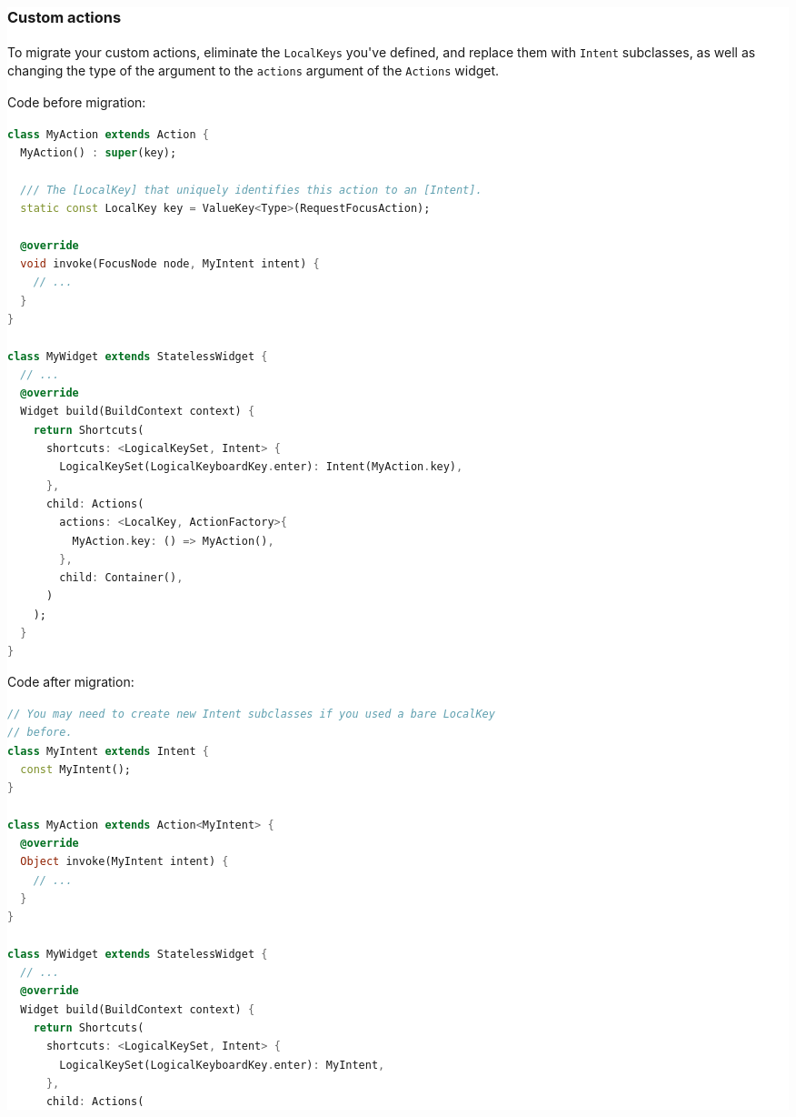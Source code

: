 ### Custom actions
To migrate your custom actions, eliminate the `LocalKeys` you've defined, and
replace them with `Intent` subclasses, as well as changing the type of the
argument to the `actions` argument of the `Actions` widget.

Code before migration:


```dart
class MyAction extends Action {
  MyAction() : super(key);

  /// The [LocalKey] that uniquely identifies this action to an [Intent].
  static const LocalKey key = ValueKey<Type>(RequestFocusAction);

  @override
  void invoke(FocusNode node, MyIntent intent) {
    // ...
  }
}

class MyWidget extends StatelessWidget {
  // ...
  @override
  Widget build(BuildContext context) {
    return Shortcuts(
      shortcuts: <LogicalKeySet, Intent> {
        LogicalKeySet(LogicalKeyboardKey.enter): Intent(MyAction.key),
      },
      child: Actions(
        actions: <LocalKey, ActionFactory>{
          MyAction.key: () => MyAction(),
        },
        child: Container(),
      )
    );
  }
}
```

Code after migration:


```dart
// You may need to create new Intent subclasses if you used a bare LocalKey
// before.
class MyIntent extends Intent {
  const MyIntent();
}

class MyAction extends Action<MyIntent> {
  @override
  Object invoke(MyIntent intent) {
    // ...
  }
}

class MyWidget extends StatelessWidget {
  // ...
  @override
  Widget build(BuildContext context) {
    return Shortcuts(
      shortcuts: <LogicalKeySet, Intent> {
        LogicalKeySet(LogicalKeyboardKey.enter): MyIntent,
      },
      child: Actions(
```

[`Action`]: https://master-api.flutter.dev/flutter/widgets/Action-class.html
[`ActionDispatcher`]: https://master-api.flutter.dev/flutter/widgets/ActionDispatcher-class.html
[`Actions`]: https://master-api.flutter.dev/flutter/widgets/Actions-class.html
[`Intent`]: https://master-api.flutter.dev/flutter/widgets/Intent-class.html
[Issue 53276]: {{site.github}}/flutter/flutter/issues/53276
[Make Action.enabled be isEnabled(Intent intent) instead]: {{site.github}}/flutter/flutter/pull/55230
[Revise Action API]: {{site.github}}/flutter/flutter/pull/42940
[`Shortcuts`]: https://master-api.flutter.dev/flutter/widgets/Shortcuts-class.html